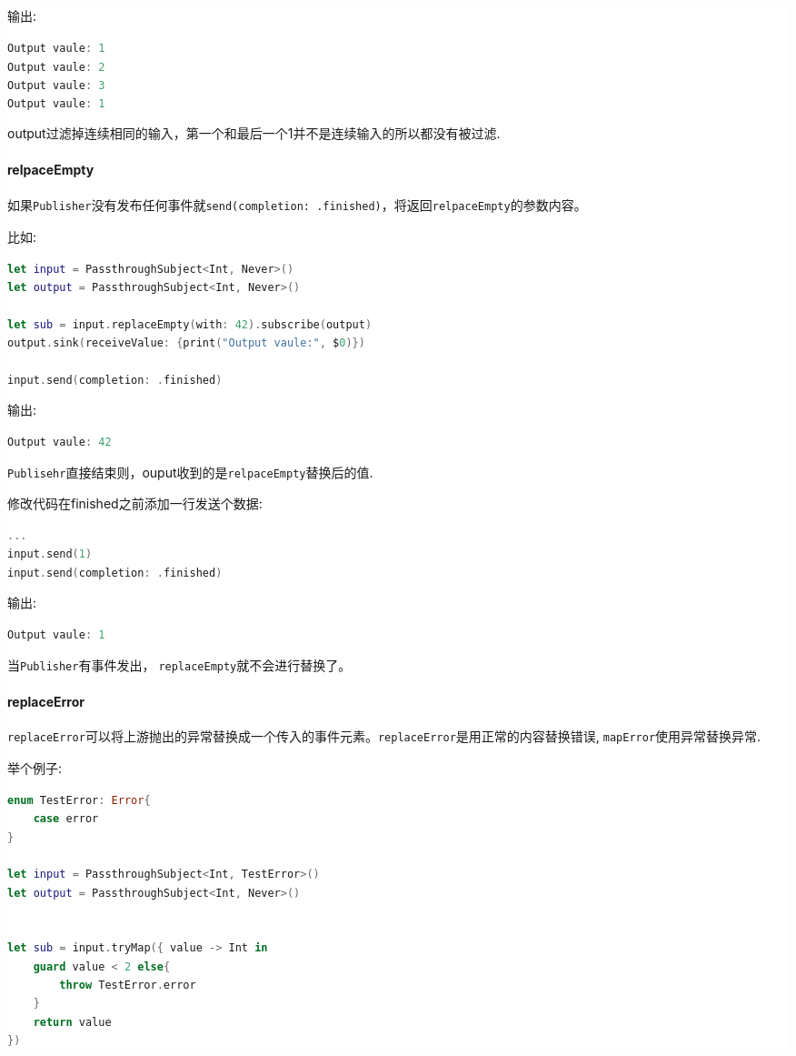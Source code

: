 输出:

```swift
Output vaule: 1
Output vaule: 2
Output vaule: 3
Output vaule: 1
```

output过滤掉连续相同的输入，第一个和最后一个1并不是连续输入的所以都没有被过滤.

#### relpaceEmpty

如果`Publisher`没有发布任何事件就`send(completion: .finished)`，将返回`relpaceEmpty`的参数内容。

比如:

```swift
let input = PassthroughSubject<Int, Never>()
let output = PassthroughSubject<Int, Never>()

let sub = input.replaceEmpty(with: 42).subscribe(output)
output.sink(receiveValue: {print("Output vaule:", $0)})

input.send(completion: .finished)

```

输出:

```swift
Output vaule: 42
```

`Publisehr`直接结束则，ouput收到的是`relpaceEmpty`替换后的值.

修改代码在finished之前添加一行发送个数据:

```swift
...
input.send(1)
input.send(completion: .finished)
```

输出:

```swift
Output vaule: 1
```

当`Publisher`有事件发出， `replaceEmpty`就不会进行替换了。

#### replaceError

`replaceError`可以将上游抛出的异常替换成一个传入的事件元素。`replaceError`是用正常的内容替换错误, `mapError`使用异常替换异常.

举个例子:

```swift
enum TestError: Error{
    case error
}

let input = PassthroughSubject<Int, TestError>()
let output = PassthroughSubject<Int, Never>()


let sub = input.tryMap({ value -> Int in
    guard value < 2 else{
        throw TestError.error
    }
    return value
})
```